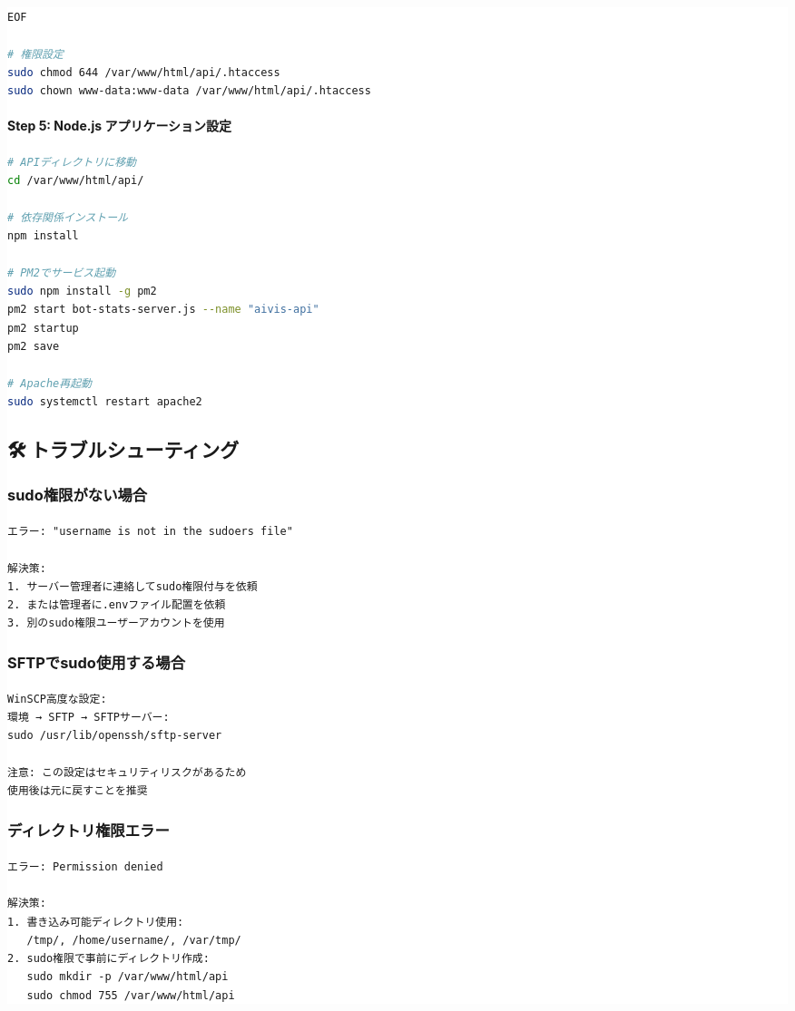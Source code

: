 ```bash
EOF

# 権限設定
sudo chmod 644 /var/www/html/api/.htaccess
sudo chown www-data:www-data /var/www/html/api/.htaccess
```

#### Step 5: Node.js アプリケーション設定
```bash
# APIディレクトリに移動
cd /var/www/html/api/

# 依存関係インストール
npm install

# PM2でサービス起動
sudo npm install -g pm2
pm2 start bot-stats-server.js --name "aivis-api"
pm2 startup
pm2 save

# Apache再起動
sudo systemctl restart apache2
```

## 🛠️ トラブルシューティング

### sudo権限がない場合
```
エラー: "username is not in the sudoers file"

解決策:
1. サーバー管理者に連絡してsudo権限付与を依頼
2. または管理者に.envファイル配置を依頼
3. 別のsudo権限ユーザーアカウントを使用
```

### SFTPでsudo使用する場合
```
WinSCP高度な設定:
環境 → SFTP → SFTPサーバー:
sudo /usr/lib/openssh/sftp-server

注意: この設定はセキュリティリスクがあるため
使用後は元に戻すことを推奨
```

### ディレクトリ権限エラー
```
エラー: Permission denied

解決策:
1. 書き込み可能ディレクトリ使用:
   /tmp/, /home/username/, /var/tmp/
2. sudo権限で事前にディレクトリ作成:
   sudo mkdir -p /var/www/html/api
   sudo chmod 755 /var/www/html/api
```
